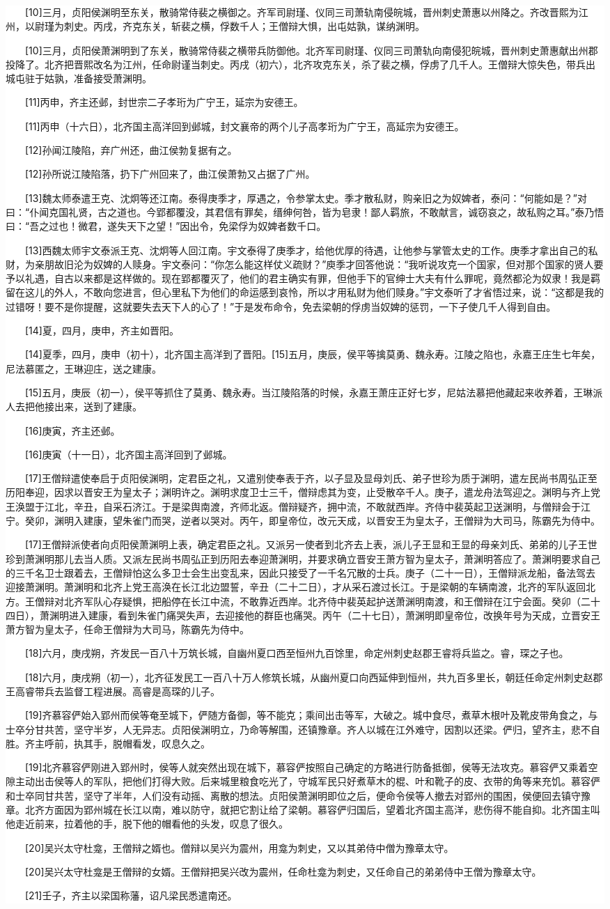 　　[10]三月，贞阳侯渊明至东关，散骑常侍裴之横御之。齐军司尉瑾、仪同三司萧轨南侵皖城，晋州刺史萧惠以州降之。齐改晋熙为江州，以尉瑾为刺史。丙戌，齐克东关，斩裴之横，俘数千人；王僧辩大惧，出屯姑孰，谋纳渊明。

　　[10]三月，贞阳侯萧渊明到了东关，散骑常侍裴之横带兵防御他。北齐军司尉瑾、仪同三司萧轨向南侵犯皖城，晋州刺史萧惠献出州郡投降了。北齐把晋熙改名为江州，任命尉谨当刺史。丙戌（初六），北齐攻克东关，杀了裴之横，俘虏了几千人。王僧辩大惊失色，带兵出城屯驻于姑孰，准备接受萧渊明。

　　[11]丙申，齐主还邺，封世宗二子孝珩为广宁王，延宗为安德王。

　　[11]丙申（十六日），北齐国主高洋回到邺城，封文襄帝的两个儿子高孝珩为广宁王，高延宗为安德王。

　　[12]孙闻江陵陷，弃广州还，曲江侯勃复据有之。

　　[12]孙所说江陵陷落，扔下广州回来了，曲江侯萧勃又占据了广州。

　　[13]魏太师泰遣王克、沈炯等还江南。泰得庚季才，厚遇之，令参掌太史。季才散私财，购亲旧之为奴婢者，泰问：“何能如是？”对曰：“仆闻克国礼贤，古之道也。今郢都覆没，其君信有罪矣，缙绅何咎，皆为皂隶！鄙人羁旅，不敢献言，诚窃哀之，故私购之耳。”泰乃悟曰：“吾之过也！微君，遂失天下之望！”因出令，免梁俘为奴婢者数千口。

　　[13]西魏太师宇文泰派王克、沈炯等人回江南。宇文泰得了庚季才，给他优厚的待遇，让他参与掌管太史的工作。庚季才拿出自己的私财，为亲朋故旧沦为奴婢的人赎身。宇文泰问：“你怎么能这样仗义疏财？”庾季才回答他说：“我听说攻克一个国家，但对那个国家的贤人要予以礼遇，自古以来都是这样做的。现在郢都覆灭了，他们的君主确实有罪，但他手下的官绅士大夫有什么罪呢，竟然都沦为奴隶！我是羁留在这儿的外人，不敢向您进言，但心里私下为他们的命运感到哀怜，所以才用私财为他们赎身。”宇文泰听了才省悟过来，说：“这都是我的过错呀！要不是你提醒，这就要失去天下人的心了！”于是发布命令，免去梁朝的俘虏当奴婢的惩罚，一下子使几千人得到自由。

　　[14]夏，四月，庚申，齐主如晋阳。

　　[14]夏季，四月，庚申（初十），北齐国主高洋到了晋阳。[15]五月，庚辰，侯平等擒莫勇、魏永寿。江陵之陷也，永嘉王庄生七年矣，尼法慕匿之，王琳迎庄，送之建康。

　　[15]五月，庚辰（初一），侯平等抓住了莫勇、魏永寿。当江陵陷落的时候，永嘉王萧庄正好七岁，尼姑法慕把他藏起来收养着，王琳派人去把他接出来，送到了建康。

　　[16]庚寅，齐主还邺。

　　[16]庚寅（十一日），北齐国主高洋回到了邺城。

　　[17]王僧辩遣使奉启于贞阳侯渊明，定君臣之礼，又遣别使奉表于齐，以子显及显母刘氏、弟子世珍为质于渊明，遣左民尚书周弘正至历阳奉迎，因求以晋安王为皇太子；渊明许之。渊明求度卫士三千，僧辩虑其为变，止受散卒千人。庚子，遣龙舟法驾迎之。渊明与齐上党王涣盟于江北，辛丑，自采石济江。于是梁舆南渡，齐师北返。僧辩疑齐，拥中流，不敢就西岸。齐侍中裴英起卫送渊明，与僧辩会于江宁。癸卯，渊明入建康，望朱雀门而哭，逆者以哭对。丙午，即皇帝位，改元天成，以晋安王为皇太子，王僧辩为大司马，陈霸先为侍中。

　　[17]王僧辩派使者向贞阳侯萧渊明上表，确定君臣之礼。又派另一使者到北齐去上表，派儿子王显和王显的母亲刘氏、弟弟的儿子王世珍到萧渊明那儿去当人质。又派左民尚书周弘正到历阳去奉迎萧渊明，并要求确立晋安王萧方智为皇太子，萧渊明答应了。萧渊明要求自己的三千名卫士跟着去，王僧辩怕这么多卫士会生出变乱来，因此只接受了一千名冗散的士兵。庚子（二十一日），王僧辩派龙船，备法驾去迎接萧渊明。萧渊明和北齐上党王高涣在长江北边盟誓，辛丑（二十二日），才从采石渡过长江。于是梁朝的车辆南渡，北齐的军队返回北方。王僧辩对北齐军队心存疑惧，把船停在长江中流，不敢靠近西岸。北齐侍中裴英起护送萧渊明南渡，和王僧辩在江宁会面。癸卯（二十四日），萧渊明进入建康，看到朱雀门痛哭失声，去迎接他的群臣也痛哭。丙午（二十七日），萧渊明即皇帝位，改换年号为天成，立晋安王萧方智为皇太子，任命王僧辩为大司马，陈霸先为侍中。

　　[18]六月，庚戌朔，齐发民一百八十万筑长城，自幽州夏口西至恒州九百馀里，命定州刺史赵郡王睿将兵监之。睿，琛之子也。

　　[18]六月，庚戌朔（初一），北齐征发民工一百八十万人修筑长城，从幽州夏口向西延伸到恒州，共九百多里长，朝廷任命定州刺史赵郡王高睿带兵去监督工程进展。高睿是高琛的儿子。

　　[19]齐慕容俨始入郢州而侯等奄至城下，俨随方备御，等不能克；乘间出击等军，大破之。城中食尽，煮草木根叶及靴皮带角食之，与士卒分甘共苦，坚守半岁，人无异志。贞阳侯渊明立，乃命等解围，还镇豫章。齐人以城在江外难守，因割以还梁。俨归，望齐主，悲不自胜。齐主呼前，执其手，脱帽看发，叹息久之。

 





　　[19]北齐慕容俨刚进入郢州时，侯等人就突然出现在城下，慕容俨按照自己确定的方略进行防备抵御，侯等无法攻克。慕容俨又乘着空隙主动出击侯等人的军队，把他们打得大败。后来城里粮食吃光了，守城军民只好煮草木的棍、叶和靴子的皮、衣带的角等来充饥。慕容俨和士卒同甘共苦，坚守了半年，人们没有动摇、离散的想法。贞阳侯萧渊明即位之后，便命令侯等人撤去对郢州的围困，侯便回去镇守豫章。北齐方面因为郢州城在长江以南，难以防守，就把它割让给了梁朝。慕容俨归国后，望着北齐国主高洋，悲伤得不能自抑。北齐国主叫他走近前来，拉着他的手，脱下他的帽看他的头发，叹息了很久。

　　[20]吴兴太守杜龛，王僧辩之婿也。僧辩以吴兴为震州，用龛为刺史，又以其弟侍中僧为豫章太守。

　　[20]吴兴太守杜龛是王僧辩的女婿。王僧辩把吴兴改为震州，任命杜龛为刺史，又任命自己的弟弟侍中王僧为豫章太守。

　　[21]壬子，齐主以梁国称藩，诏凡梁民悉遣南还。
